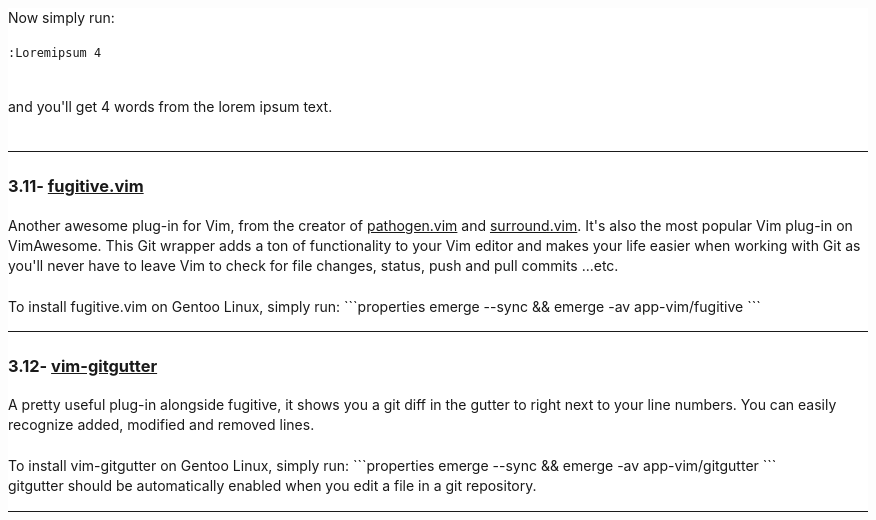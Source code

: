 Now simply run:
```none
:Loremipsum 4
```
<br/>
and you'll get 4 words from the lorem ipsum text.
<br/>
<br/>
<hr/>
<h3>3.11- <a href="https://github.com/tpope/vim-fugitive" target="_blank">fugitive.vim</a></h3>
Another awesome plug-in for Vim, from the creator of <a href="https://github.com/tpope/vim-pathogen" target="_blank">pathogen.vim</a> and <a href="https://github.com/tpope/vim-surround" target="_blank">surround.vim</a>. It's also the most popular Vim plug-in on VimAwesome. This Git wrapper adds a ton of functionality to your Vim editor and makes your life easier when working with Git as you'll never have to leave Vim to check for file changes, status, push and pull commits ...etc.
<br/>
<br/>
To install fugitive.vim on Gentoo Linux, simply run:
```properties
emerge --sync && emerge -av app-vim/fugitive
```
<br/>
<hr/>
<h3>3.12- <a href="https://vimawesome.com/plugin/vim-gitgutter" target="_blank">vim-gitgutter</a></h3>
A pretty useful plug-in alongside fugitive, it shows you a git diff in the gutter to right next to your line numbers. You can easily recognize added, modified and removed lines.
<br/>
<br/>
To install vim-gitgutter on Gentoo Linux, simply run:
```properties
emerge --sync && emerge -av app-vim/gitgutter
```
<br/>
gitgutter should be automatically enabled when you edit a file in a git repository.
<br/>
<hr/>
